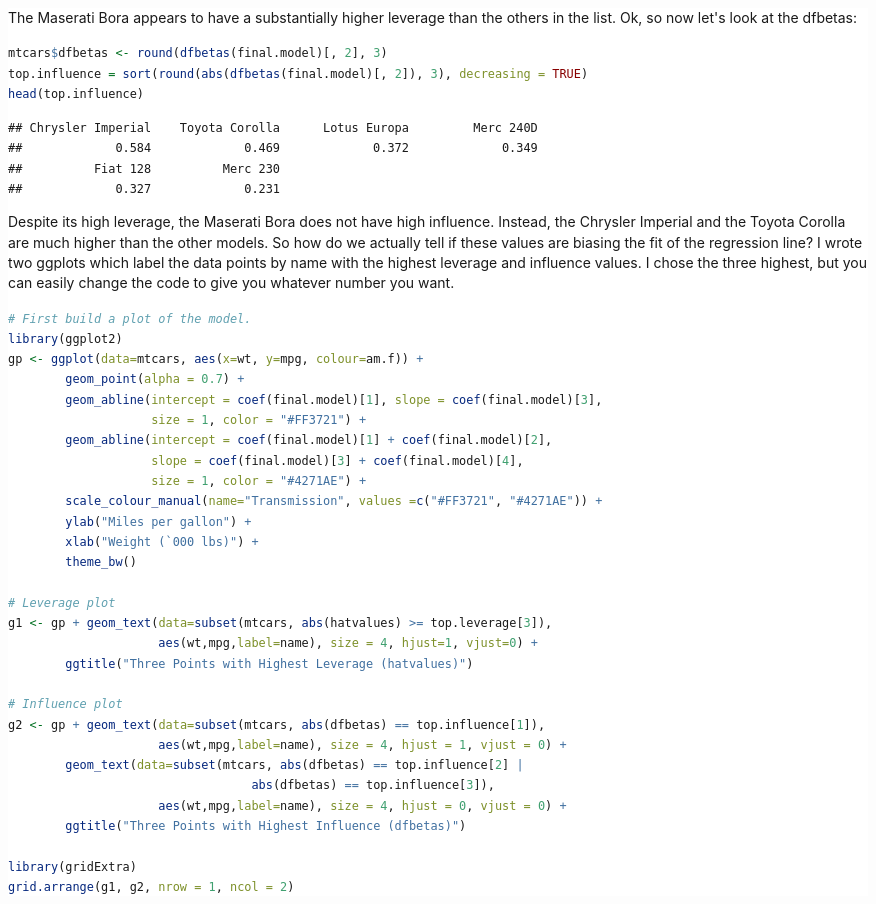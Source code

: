 The Maserati Bora appears to have a substantially higher leverage than the others in the list. Ok, so now let's look at the dfbetas:


```r
mtcars$dfbetas <- round(dfbetas(final.model)[, 2], 3)
top.influence = sort(round(abs(dfbetas(final.model)[, 2]), 3), decreasing = TRUE)
head(top.influence)
```

```
## Chrysler Imperial    Toyota Corolla      Lotus Europa         Merc 240D 
##             0.584             0.469             0.372             0.349 
##          Fiat 128          Merc 230 
##             0.327             0.231
```

Despite its high leverage, the Maserati Bora does not have high influence. Instead, the Chrysler Imperial and the Toyota Corolla are much higher than the other models. So how do we actually tell if these values are biasing the fit of the regression line? I wrote two ggplots which label the data points by name with the highest leverage and influence values. I chose the three highest, but you can easily change the code to give you whatever number you want.


```r
# First build a plot of the model.
library(ggplot2)
gp <- ggplot(data=mtcars, aes(x=wt, y=mpg, colour=am.f)) + 
        geom_point(alpha = 0.7) +
        geom_abline(intercept = coef(final.model)[1], slope = coef(final.model)[3], 
                    size = 1, color = "#FF3721") +
        geom_abline(intercept = coef(final.model)[1] + coef(final.model)[2], 
                    slope = coef(final.model)[3] + coef(final.model)[4], 
                    size = 1, color = "#4271AE") +
        scale_colour_manual(name="Transmission", values =c("#FF3721", "#4271AE")) +
        ylab("Miles per gallon") +    
        xlab("Weight (`000 lbs)") +
        theme_bw()

# Leverage plot
g1 <- gp + geom_text(data=subset(mtcars, abs(hatvalues) >= top.leverage[3]), 
                     aes(wt,mpg,label=name), size = 4, hjust=1, vjust=0) +
        ggtitle("Three Points with Highest Leverage (hatvalues)")

# Influence plot
g2 <- gp + geom_text(data=subset(mtcars, abs(dfbetas) == top.influence[1]), 
                     aes(wt,mpg,label=name), size = 4, hjust = 1, vjust = 0) +
        geom_text(data=subset(mtcars, abs(dfbetas) == top.influence[2] | 
                                  abs(dfbetas) == top.influence[3]), 
                     aes(wt,mpg,label=name), size = 4, hjust = 0, vjust = 0) +
        ggtitle("Three Points with Highest Influence (dfbetas)")

library(gridExtra)
grid.arrange(g1, g2, nrow = 1, ncol = 2)
```
